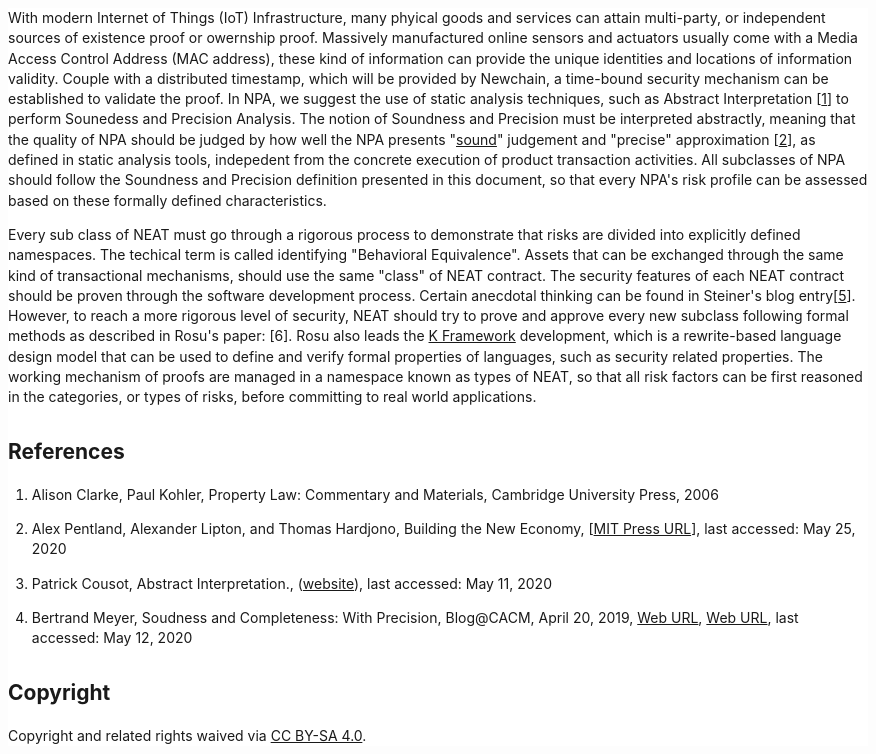 With modern Internet of Things (IoT) Infrastructure, many phyical goods and services can attain multi-party, or independent sources of existence proof or owernship proof. Massively manufactured online sensors and actuators usually come with a Media Access Control Address (MAC address), these kind of information can provide the unique identities and locations of information validity. Couple with a distributed timestamp, which will be provided by Newchain, a time-bound security mechanism can be established to validate the proof. In NPA, we suggest the use of static analysis techniques, such as Abstract Interpretation [[1](https://www.di.ens.fr/~cousot/AI/)] to perform Sounedess and Precision Analysis. The notion of Soundness and Precision must be interpreted abstractly, meaning that the quality of NPA should be judged by how well the NPA presents "[sound](http://www.pl-enthusiast.net/2017/10/23/what-is-soundness-in-static-analysis/)" judgement and "precise" approximation [[2](https://cacm.acm.org/blogs/blog-cacm/236068-soundness-and-completeness-with-precision/fulltext)], as defined in static analysis tools, indepedent from the concrete execution of product transaction activities. All subclasses of NPA should follow the Soundness and Precision definition presented in this document, so that every NPA's risk profile can be assessed based on these formally defined characteristics.

Every sub class of NEAT must go through a rigorous process to demonstrate that risks are divided into explicitly defined namespaces. The techical term is called identifying "Behavioral Equivalence". Assets that can be exchanged through the same kind of transactional mechanisms, should use the same "class" of NEAT contract. The security features of each NEAT contract should be proven through the software development process. Certain anecdotal thinking can be found in Steiner's blog entry[[5](https://blog.ethcore.io/security-is-a-process-a-postmortem-on-the-parity-multi-sig-library-self-destruct/.)]. However, to reach a more rigorous level of security, NEAT should try to prove and approve every new subclass following formal methods as described in Rosu's paper: [6]. Rosu also leads the [K Framework](http://www.kframework.org/index.php/Main_Page) development, which is a rewrite-based language design model that can be used to define and verify formal properties of languages, such as security related properties. The working mechanism of proofs are managed in a namespace known as types of NEAT, so that all risk factors can be first reasoned in the categories, or types of risks, before committing to real world applications. 




## References
1. Alison Clarke, Paul Kohler, Property Law: Commentary and Materials, Cambridge University Press, 2006

2. Alex Pentland, Alexander Lipton, and Thomas Hardjono, Building the New Economy, [[MIT Press URL](https://wip.mitpress.mit.edu/new-economy)], last accessed: May 25, 2020

3. Patrick Cousot, Abstract Interpretation., ([website](https://www.di.ens.fr/~cousot/AI/)), last accessed: May 11, 2020

4. Bertrand Meyer, Soudness and Completeness: With Precision, Blog@CACM, April 20, 2019, [Web URL](https://cacm.acm.org/blogs/blog-cacm/236068-soundness-and-completeness-with-precision/fulltext), [Web URL](https://cacm.acm.org/blogs/blog-cacm/236068-soundness-and-completeness-with-precision/fulltext), last accessed: May 12, 2020


## Copyright

Copyright and related rights waived via [CC BY-SA 4.0](https://creativecommons.org/licenses/by-sa/4.0/).